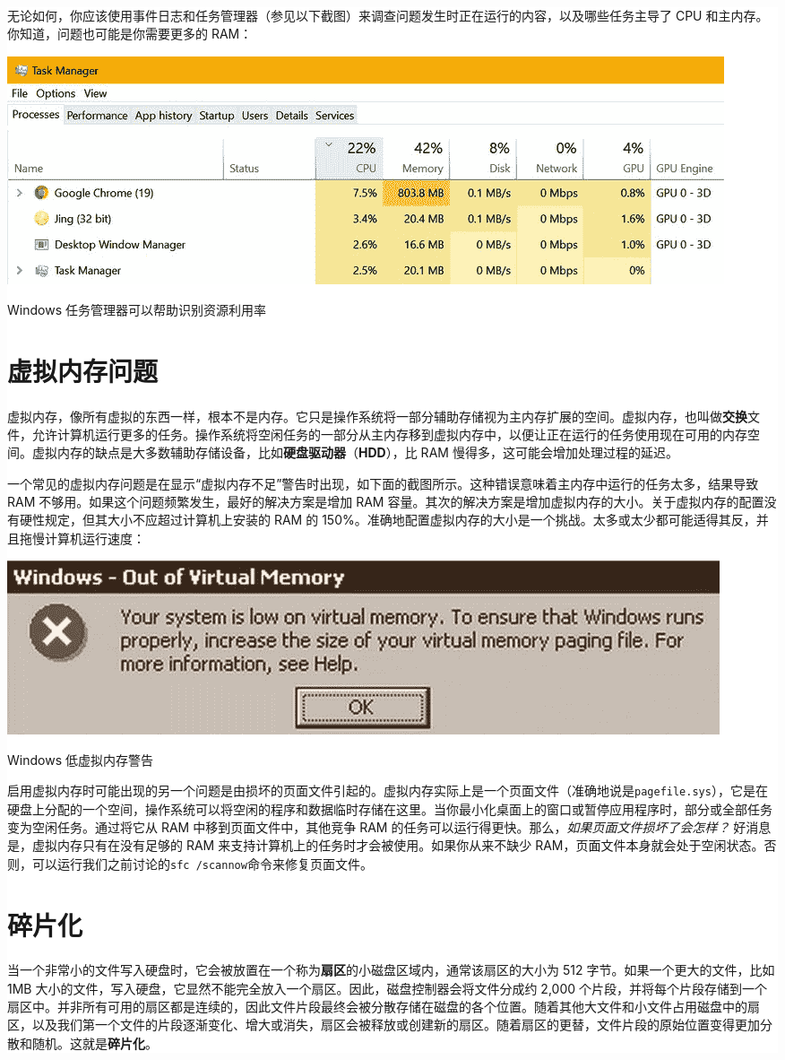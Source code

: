 无论如何，你应该使用事件日志和任务管理器（参见以下截图）来调查问题发生时正在运行的内容，以及哪些任务主导了 CPU 和主内存。你知道，问题也可能是你需要更多的 RAM：

![](img/f229d6b1-7d6d-45ac-8dd7-89b5141517fb.jpg)

Windows 任务管理器可以帮助识别资源利用率

# 虚拟内存问题

虚拟内存，像所有虚拟的东西一样，根本不是内存。它只是操作系统将一部分辅助存储视为主内存扩展的空间。虚拟内存，也叫做**交换**文件，允许计算机运行更多的任务。操作系统将空闲任务的一部分从主内存移到虚拟内存中，以便让正在运行的任务使用现在可用的内存空间。虚拟内存的缺点是大多数辅助存储设备，比如**硬盘驱动器**（**HDD**），比 RAM 慢得多，这可能会增加处理过程的延迟。

一个常见的虚拟内存问题是在显示“虚拟内存不足”警告时出现，如下面的截图所示。这种错误意味着主内存中运行的任务太多，结果导致 RAM 不够用。如果这个问题频繁发生，最好的解决方案是增加 RAM 容量。其次的解决方案是增加虚拟内存的大小。关于虚拟内存的配置没有硬性规定，但其大小不应超过计算机上安装的 RAM 的 150%。准确地配置虚拟内存的大小是一个挑战。太多或太少都可能适得其反，并且拖慢计算机运行速度：

![](img/62594652-fcb3-47db-b45f-57689497718d.jpg)

Windows 低虚拟内存警告

启用虚拟内存时可能出现的另一个问题是由损坏的页面文件引起的。虚拟内存实际上是一个页面文件（准确地说是`pagefile.sys`），它是在硬盘上分配的一个空间，操作系统可以将空闲的程序和数据临时存储在这里。当你最小化桌面上的窗口或暂停应用程序时，部分或全部任务变为空闲任务。通过将它从 RAM 中移到页面文件中，其他竞争 RAM 的任务可以运行得更快。那么，*如果页面文件损坏了会怎样？* 好消息是，虚拟内存只有在没有足够的 RAM 来支持计算机上的任务时才会被使用。如果你从来不缺少 RAM，页面文件本身就会处于空闲状态。否则，可以运行我们之前讨论的`sfc /scannow`命令来修复页面文件。

# 碎片化

当一个非常小的文件写入硬盘时，它会被放置在一个称为**扇区**的小磁盘区域内，通常该扇区的大小为 512 字节。如果一个更大的文件，比如 1MB 大小的文件，写入硬盘，它显然不能完全放入一个扇区。因此，磁盘控制器会将文件分成约 2,000 个片段，并将每个片段存储到一个扇区中。并非所有可用的扇区都是连续的，因此文件片段最终会被分散存储在磁盘的各个位置。随着其他大文件和小文件占用磁盘中的扇区，以及我们第一个文件的片段逐渐变化、增大或消失，扇区会被释放或创建新的扇区。随着扇区的更替，文件片段的原始位置变得更加分散和随机。这就是**碎片化**。

